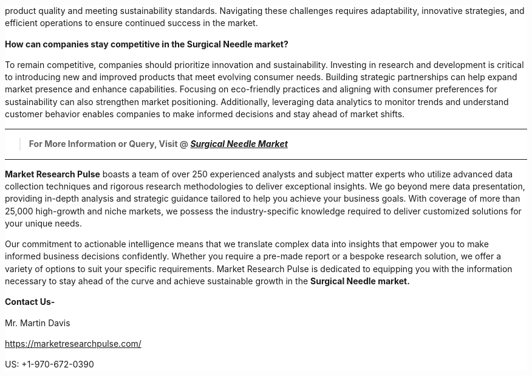 product quality and meeting sustainability standards. Navigating these challenges requires adaptability, innovative strategies, and efficient operations to ensure continued success in the market.</p><p><strong>How can companies stay competitive in the Surgical Needle market?</strong></p><p>To remain competitive, companies should prioritize innovation and sustainability. Investing in research and development is critical to introducing new and improved products that meet evolving consumer needs. Building strategic partnerships can help expand market presence and enhance capabilities. Focusing on eco-friendly practices and aligning with consumer preferences for sustainability can also strengthen market positioning. Additionally, leveraging data analytics to monitor trends and understand customer behavior enables companies to make informed decisions and stay ahead of market shifts.</p><hr /><blockquote><p><strong>For More Information or Query, Visit @&nbsp;<em><a href="https://marketresearchpulse.com/report/2003/surgical-needle-market?utm_source=Linkedin&utm_medium=0117">Surgical Needle Market</a></em></strong></p></blockquote><hr /><p><strong>Market Research Pulse</strong> boasts a team of over 250 experienced analysts and subject matter experts who utilize advanced data collection techniques and rigorous research methodologies to deliver exceptional insights. We go beyond mere data presentation, providing in-depth analysis and strategic guidance tailored to help you achieve your business goals. With coverage of more than 25,000 high-growth and niche markets, we possess the industry-specific knowledge required to deliver customized solutions for your unique needs.</p><p>Our commitment to actionable intelligence means that we translate complex data into insights that empower you to make informed business decisions confidently. Whether you require a pre-made report or a bespoke research solution, we offer a variety of options to suit your specific requirements. Market Research Pulse is dedicated to equipping you with the information necessary to stay ahead of the curve and achieve sustainable growth in the <strong>Surgical Needle market.</strong></p><p><strong>Contact Us-</strong></p><p>Mr. Martin Davis</p><p>https://marketresearchpulse.com/</p><p>US: +1-970-672-0390</p>
